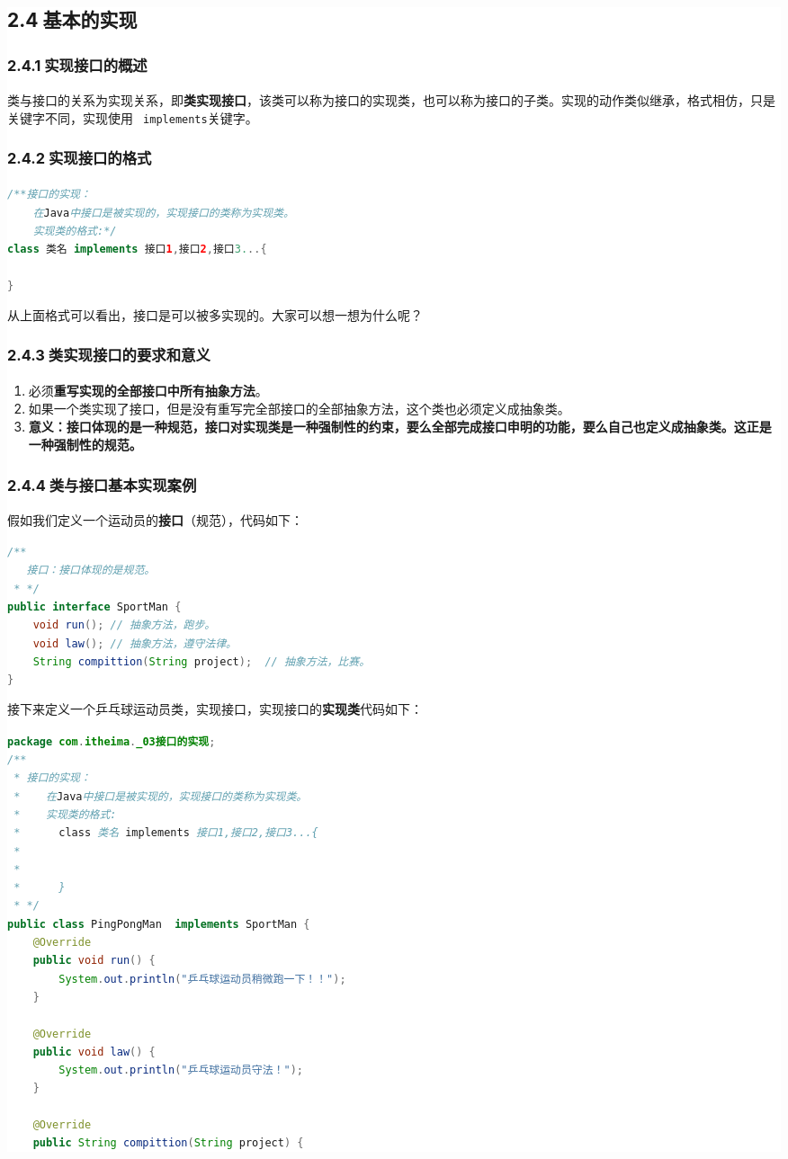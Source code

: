 ## 2.4 基本的实现

### 2.4.1 实现接口的概述

类与接口的关系为实现关系，即**类实现接口**，该类可以称为接口的实现类，也可以称为接口的子类。实现的动作类似继承，格式相仿，只是关键字不同，实现使用 ` implements`关键字。

### 2.4.2 实现接口的格式

```java
/**接口的实现：
    在Java中接口是被实现的，实现接口的类称为实现类。
    实现类的格式:*/
class 类名 implements 接口1,接口2,接口3...{

}
```

从上面格式可以看出，接口是可以被多实现的。大家可以想一想为什么呢？

### 2.4.3 类实现接口的要求和意义

1. 必须**重写实现的全部接口中所有抽象方法**。
2. 如果一个类实现了接口，但是没有重写完全部接口的全部抽象方法，这个类也必须定义成抽象类。
3. **意义：接口体现的是一种规范，接口对实现类是一种强制性的约束，要么全部完成接口申明的功能，要么自己也定义成抽象类。这正是一种强制性的规范。**

### 2.4.4  类与接口基本实现案例

假如我们定义一个运动员的**接口**（规范），代码如下：

```java
/**
   接口：接口体现的是规范。
 * */
public interface SportMan {
    void run(); // 抽象方法，跑步。
    void law(); // 抽象方法，遵守法律。
    String compittion(String project);  // 抽象方法，比赛。
}
```

接下来定义一个乒乓球运动员类，实现接口，实现接口的**实现类**代码如下：

```java
package com.itheima._03接口的实现;
/**
 * 接口的实现：
 *    在Java中接口是被实现的，实现接口的类称为实现类。
 *    实现类的格式:
 *      class 类名 implements 接口1,接口2,接口3...{
 *
 *
 *      }
 * */
public class PingPongMan  implements SportMan {
    @Override
    public void run() {
        System.out.println("乒乓球运动员稍微跑一下！！");
    }

    @Override
    public void law() {
        System.out.println("乒乓球运动员守法！");
    }

    @Override
    public String compittion(String project) {
```